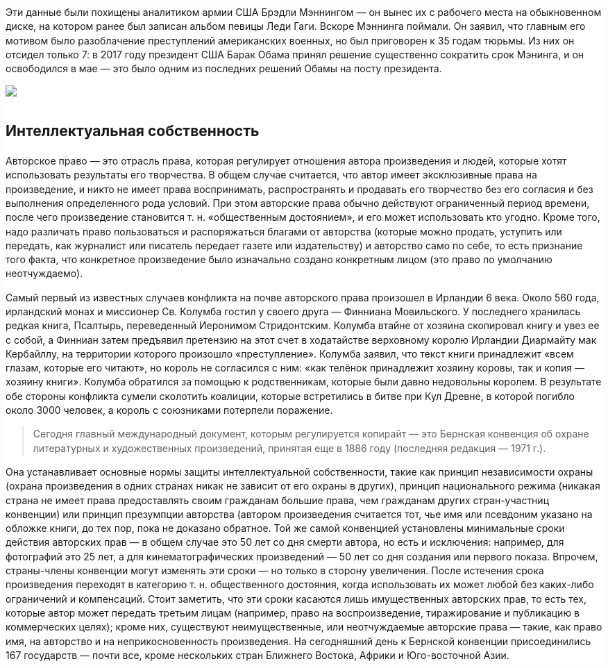 Эти данные были похищены аналитиком армии США Брэдли Мэннингом — он вынес их с рабочего места на обыкновенном диске, на котором ранее был записан альбом певицы Леди Гаги. Вскоре Мэннинга поймали. Он заявил, что главным его мотивом было разоблачение преступлений американских военных, но был приговорен к 35 годам тюрьмы. Из них он отсидел только 7: в 2017 году президент США Барак Обама принял решение существенно сократить срок Мэнинга, и он освободился в мае — это было одним из последних решений Обамы на посту президента.

![](https://assets.discours.io/unsafe/900x/production/image/d2e78320-a54e-11e8-bfc7-9b5979ddfe3f.jpeg)

## Интеллектуальная собственность

Авторское право — это отрасль права, которая регулирует отношения автора произведения и людей, которые хотят использовать результаты его творчества. В общем случае считается, что автор имеет эксклюзивные права на произведение, и никто не имеет права воспринимать, распространять и продавать его творчество без его согласия и без выполнения определенного рода условий. При этом авторские права обычно действуют ограниченный период времени, после чего произведение становится т. н. «общественным достоянием», и его может использовать кто угодно. Кроме того, надо различать право пользоваться и распоряжаться благами от авторства (которые можно продать, уступить или передать, как журналист или писатель передает газете или издательству) и авторство само по себе, то есть признание того факта, что конкретное произведение было изначально создано конкретным лицом (это право по умолчанию неотчуждаемо).

Самый первый из известных случаев конфликта на почве авторского права произошел в Ирландии 6 века. Около 560 года, ирландский монах и миссионер Св. Колумба гостил у своего друга — Финниана Мовильского. У последнего хранилась редкая книга, Псалтырь, переведенный Иеронимом Стридонтским. Колумба втайне от хозяина скопировал книгу и увез ее с собой, а Финниан затем предъявил претензию на этот счет в ходатайстве верховному королю Ирландии Диармайту мак Кербайллу, на территории которого произошло «преступление». Колумба заявил, что текст книги принадлежит «всем глазам, которые его читают», но король не согласился с ним: «как телёнок принадлежит хозяину коровы, так и копия — хозяину книги». Колумба обратился за помощью к родственникам, которые были давно недовольны королем. В результате обе стороны конфликта сумели сколотить коалиции, которые встретились в битве при Кул Древне, в которой погибло около 3000 человек, а король с союзниками потерпели поражение. 

> Сегодня главный международный документ, которым регулируется копирайт — это Бернская конвенция об охране литературных и художественных произведений, принятая еще в 1886 году (последняя редакция — 1971 г.). 

Она устанавливает основные нормы защиты интеллектуальной собственности, такие как принцип независимости охраны (охрана произведения в одних странах никак не зависит от его охраны в других), принцип национального режима (никакая страна не имеет права предоставлять своим гражданам большие права, чем гражданам других стран-участниц конвенции) или принцип презумпции авторства (автором произведения считается тот, чье имя или псевдоним указано на обложке книги, до тех пор, пока не доказано обратное. Той же самой конвенцией установлены минимальные сроки действия авторских прав — в общем случае это 50 лет со дня смерти автора, но есть и исключения: например, для фотографий это 25 лет, а для кинематографических произведений — 50 лет со дня создания или первого показа. Впрочем, страны-члены конвенции могут изменять эти сроки — но только в сторону увеличения. После истечения срока произведения переходят в категорию т. н. общественного достояния, когда использовать их может любой без каких-либо ограничений и компенсаций. Стоит заметить, что эти сроки касаются лишь имущественных авторских прав, то есть тех, которые автор может передать третьим лицам (например, право на воспроизведение, тиражирование и публикацию в коммерческих целях); кроме них, существуют неимущественные, или неотчуждаемые авторские права — такие, как право имя, на авторство и на неприкосновенность произведения. На сегодняшний день к Бернской конвенции присоединились 167 государств — почти все, кроме нескольких стран Ближнего Востока, Африки и Юго-восточной Азии.
